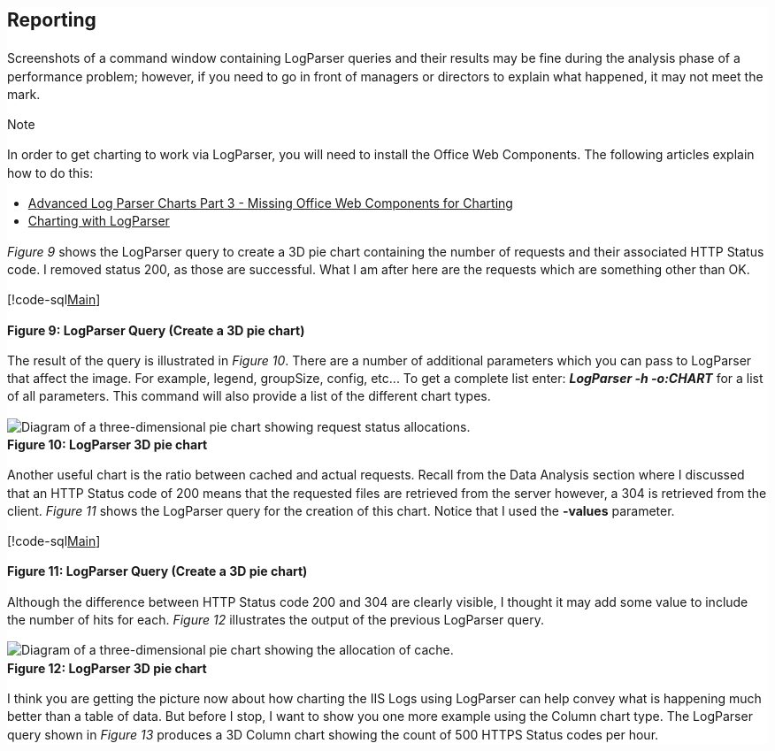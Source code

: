 ## Reporting

Screenshots of a command window containing LogParser queries and their results may be fine during the analysis phase of a performance problem; however, if you need to go in front of managers or directors to explain what happened, it may not meet the mark.

> [!NOTE]
> In order to get charting to work via LogParser, you will need to install the Office Web Components. The following articles explain how to do this:
>
> - [Advanced Log Parser Charts Part 3 - Missing Office Web Components for Charting](https://blogs.msdn.com/b/robert_mcmurray/archive/2012/05/25/advanced-log-parser-charts-part-3-missing-office-web-components-for-charting.aspx)
> - [Charting with LogParser](https://blogs.msdn.com/b/carloc/archive/2008/08/07/charting-with-logparser.aspx)

*Figure 9* shows the LogParser query to create a 3D pie chart containing the number of requests and their associated HTTP Status code. I removed status 200, as those are successful. What I am after here are the requests which are something other than OK.

[!code-sql[Main](troubleshooting-iis-performance-issues-or-application-errors-using-logparser/samples/sample7.sql)]

**Figure 9: LogParser Query (Create a 3D pie chart)**

The result of the query is illustrated in *Figure 10*. There are a number of additional parameters which you can pass to LogParser that affect the image. For example, legend, groupSize, config, etc... To get a complete list enter: ***LogParser -h -o:CHART*** for a list of all parameters. This command will also provide a list of the different chart types.

![Diagram of a three-dimensional pie chart showing request status allocations.](troubleshooting-iis-performance-issues-or-application-errors-using-logparser/_static/image7.png)  
**Figure 10: LogParser 3D pie chart**

Another useful chart is the ratio between cached and actual requests. Recall from the Data Analysis section where I discussed that an HTTP Status code of 200 means that the requested files are retrieved from the server however, a 304 is retrieved from the client. *Figure 11* shows the LogParser query for the creation of this chart. Notice that I used the **-values** parameter.

[!code-sql[Main](troubleshooting-iis-performance-issues-or-application-errors-using-logparser/samples/sample8.sql)]

**Figure 11: LogParser Query (Create a 3D pie chart)**

Although the difference between HTTP Status code 200 and 304 are clearly visible, I thought it may add some value to include the number of hits for each. *Figure 12* illustrates the output of the previous LogParser query.

![Diagram of a three-dimensional pie chart showing the allocation of cache.](troubleshooting-iis-performance-issues-or-application-errors-using-logparser/_static/image9.png)  
**Figure 12: LogParser 3D pie chart**

I think you are getting the picture now about how charting the IIS Logs using LogParser can help convey what is happening much better than a table of data. But before I stop, I want to show you one more example using the Column chart type. The LogParser query shown in *Figure 13* produces a 3D Column chart showing the count of 500 HTTPS Status codes per hour.
